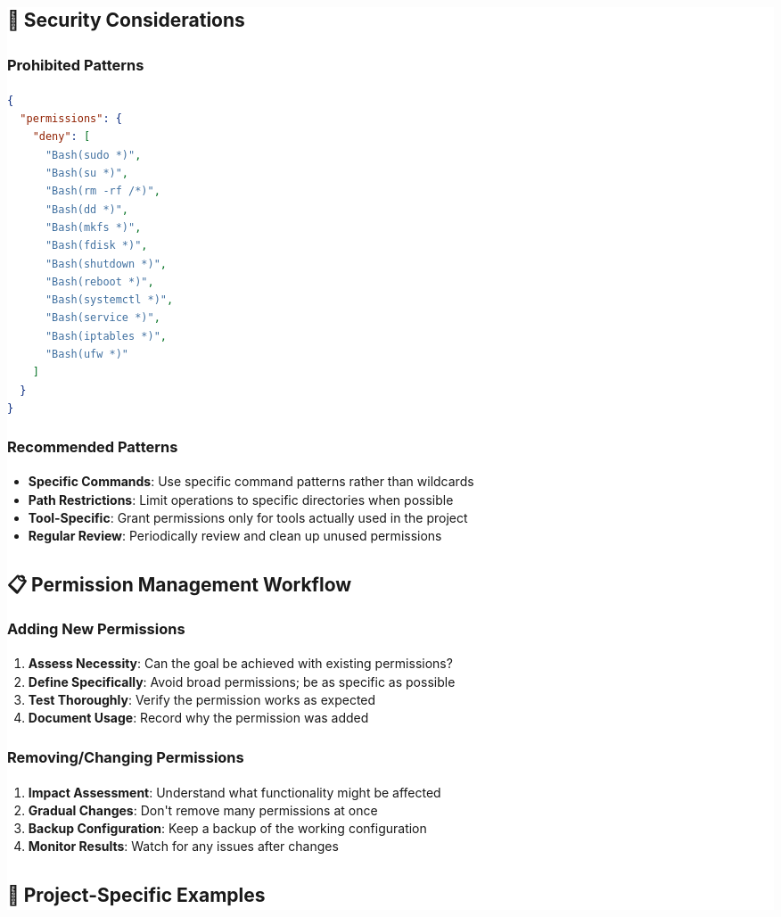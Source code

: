 ## 🚫 Security Considerations

### Prohibited Patterns

```json
{
  "permissions": {
    "deny": [
      "Bash(sudo *)",
      "Bash(su *)",
      "Bash(rm -rf /*)",
      "Bash(dd *)",
      "Bash(mkfs *)",
      "Bash(fdisk *)",
      "Bash(shutdown *)",
      "Bash(reboot *)",
      "Bash(systemctl *)",
      "Bash(service *)",
      "Bash(iptables *)",
      "Bash(ufw *)"
    ]
  }
}
```

### Recommended Patterns

- **Specific Commands**: Use specific command patterns rather than wildcards
- **Path Restrictions**: Limit operations to specific directories when possible
- **Tool-Specific**: Grant permissions only for tools actually used in the project
- **Regular Review**: Periodically review and clean up unused permissions

## 📋 Permission Management Workflow

### Adding New Permissions

1. **Assess Necessity**: Can the goal be achieved with existing permissions?
2. **Define Specifically**: Avoid broad permissions; be as specific as possible
3. **Test Thoroughly**: Verify the permission works as expected
4. **Document Usage**: Record why the permission was added

### Removing/Changing Permissions

1. **Impact Assessment**: Understand what functionality might be affected
2. **Gradual Changes**: Don't remove many permissions at once
3. **Backup Configuration**: Keep a backup of the working configuration
4. **Monitor Results**: Watch for any issues after changes

## 📝 Project-Specific Examples
